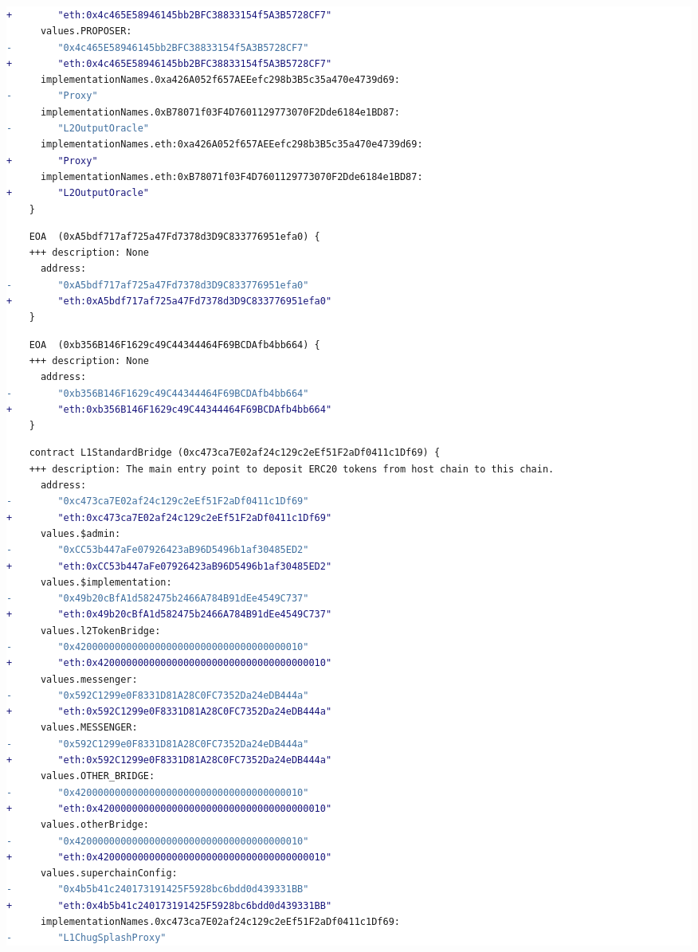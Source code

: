 ```diff
+        "eth:0x4c465E58946145bb2BFC38833154f5A3B5728CF7"
      values.PROPOSER:
-        "0x4c465E58946145bb2BFC38833154f5A3B5728CF7"
+        "eth:0x4c465E58946145bb2BFC38833154f5A3B5728CF7"
      implementationNames.0xa426A052f657AEEefc298b3B5c35a470e4739d69:
-        "Proxy"
      implementationNames.0xB78071f03F4D7601129773070F2Dde6184e1BD87:
-        "L2OutputOracle"
      implementationNames.eth:0xa426A052f657AEEefc298b3B5c35a470e4739d69:
+        "Proxy"
      implementationNames.eth:0xB78071f03F4D7601129773070F2Dde6184e1BD87:
+        "L2OutputOracle"
    }
```

```diff
    EOA  (0xA5bdf717af725a47Fd7378d3D9C833776951efa0) {
    +++ description: None
      address:
-        "0xA5bdf717af725a47Fd7378d3D9C833776951efa0"
+        "eth:0xA5bdf717af725a47Fd7378d3D9C833776951efa0"
    }
```

```diff
    EOA  (0xb356B146F1629c49C44344464F69BCDAfb4bb664) {
    +++ description: None
      address:
-        "0xb356B146F1629c49C44344464F69BCDAfb4bb664"
+        "eth:0xb356B146F1629c49C44344464F69BCDAfb4bb664"
    }
```

```diff
    contract L1StandardBridge (0xc473ca7E02af24c129c2eEf51F2aDf0411c1Df69) {
    +++ description: The main entry point to deposit ERC20 tokens from host chain to this chain.
      address:
-        "0xc473ca7E02af24c129c2eEf51F2aDf0411c1Df69"
+        "eth:0xc473ca7E02af24c129c2eEf51F2aDf0411c1Df69"
      values.$admin:
-        "0xCC53b447aFe07926423aB96D5496b1af30485ED2"
+        "eth:0xCC53b447aFe07926423aB96D5496b1af30485ED2"
      values.$implementation:
-        "0x49b20cBfA1d582475b2466A784B91dEe4549C737"
+        "eth:0x49b20cBfA1d582475b2466A784B91dEe4549C737"
      values.l2TokenBridge:
-        "0x4200000000000000000000000000000000000010"
+        "eth:0x4200000000000000000000000000000000000010"
      values.messenger:
-        "0x592C1299e0F8331D81A28C0FC7352Da24eDB444a"
+        "eth:0x592C1299e0F8331D81A28C0FC7352Da24eDB444a"
      values.MESSENGER:
-        "0x592C1299e0F8331D81A28C0FC7352Da24eDB444a"
+        "eth:0x592C1299e0F8331D81A28C0FC7352Da24eDB444a"
      values.OTHER_BRIDGE:
-        "0x4200000000000000000000000000000000000010"
+        "eth:0x4200000000000000000000000000000000000010"
      values.otherBridge:
-        "0x4200000000000000000000000000000000000010"
+        "eth:0x4200000000000000000000000000000000000010"
      values.superchainConfig:
-        "0x4b5b41c240173191425F5928bc6bdd0d439331BB"
+        "eth:0x4b5b41c240173191425F5928bc6bdd0d439331BB"
      implementationNames.0xc473ca7E02af24c129c2eEf51F2aDf0411c1Df69:
-        "L1ChugSplashProxy"
```